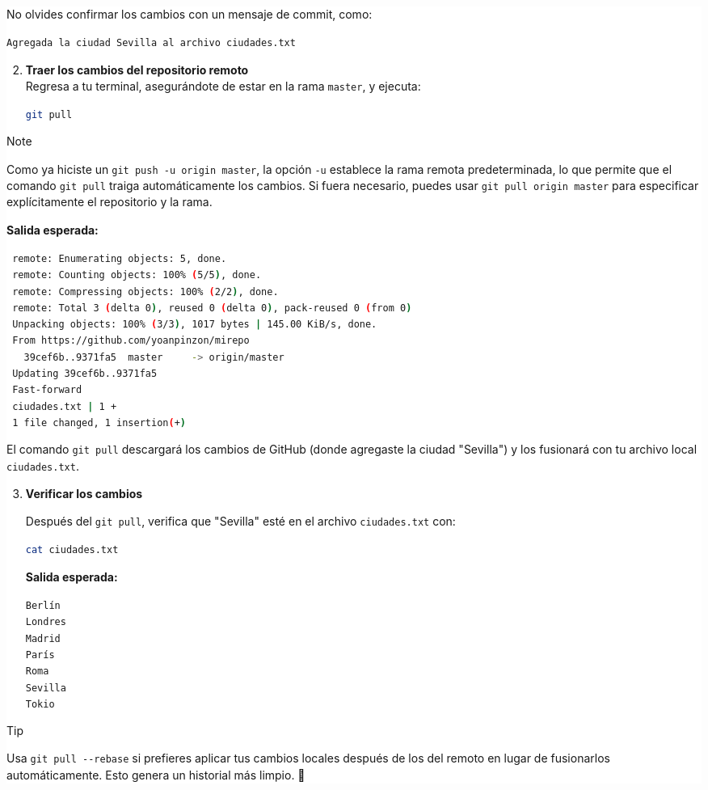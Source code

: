    No olvides confirmar los cambios con un mensaje de commit, como:

   ```
   Agregada la ciudad Sevilla al archivo ciudades.txt
   ```

2. **Traer los cambios del repositorio remoto**  
   Regresa a tu terminal, asegurándote de estar en la rama `master`, y ejecuta:

   ```bash
   git pull
   ```

>[!NOTE]  
>
>Como ya hiciste un `git push -u origin master`, la opción `-u` establece la rama remota predeterminada, lo que permite que el comando `git pull` traiga automáticamente los cambios. Si fuera necesario, puedes usar `git pull origin master` para especificar explícitamente el repositorio y la rama.  

   **Salida esperada:**  
   ```bash
    remote: Enumerating objects: 5, done.
    remote: Counting objects: 100% (5/5), done.
    remote: Compressing objects: 100% (2/2), done.
    remote: Total 3 (delta 0), reused 0 (delta 0), pack-reused 0 (from 0)
    Unpacking objects: 100% (3/3), 1017 bytes | 145.00 KiB/s, done.
    From https://github.com/yoanpinzon/mirepo
      39cef6b..9371fa5  master     -> origin/master
    Updating 39cef6b..9371fa5
    Fast-forward
    ciudades.txt | 1 +
    1 file changed, 1 insertion(+)
   ```

   El comando `git pull` descargará los cambios de GitHub (donde agregaste la ciudad "Sevilla") y los fusionará con tu archivo local `ciudades.txt`.

3. **Verificar los cambios**  

   Después del `git pull`, verifica que "Sevilla" esté en el archivo `ciudades.txt` con:

   ```bash
   cat ciudades.txt
   ```

   **Salida esperada:**

   ```plaintext
   Berlín
   Londres
   Madrid
   París
   Roma
   Sevilla
   Tokio
   ```  

>[!TIP]  
> Usa `git pull --rebase` si prefieres aplicar tus cambios locales después de los del remoto en lugar de fusionarlos automáticamente. Esto genera un historial más limpio. 🚦  
